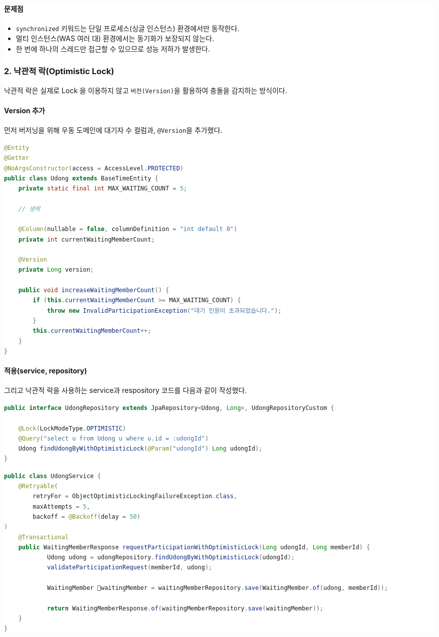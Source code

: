 #### 문제점
- `synchronized` 키워드는 단일 프로세스(싱글 인스턴스) 환경에서만 동작한다.
- 멀티 인스턴스(WAS 여러 대) 환경에서는 동기화가 보장되지 않는다.
- 한 번에 하나의 스레드만 접근할 수 있으므로 성능 저하가 발생한다.


### 2. 낙관적 락(Optimistic Lock)
낙관적 락은 실제로 Lock 을 이용하지 않고 `버전(Version)`을 활용하여 충돌을 감지하는 방식이다.

#### Version 추가
먼저 버저닝을 위해 우동 도메인에 대기자 수 컬럼과, `@Version`을 추가했다.
```java
@Entity
@Getter
@NoArgsConstructor(access = AccessLevel.PROTECTED)
public class Udong extends BaseTimeEntity {
    private static final int MAX_WAITING_COUNT = 5;

    // 생략

    @Column(nullable = false, columnDefinition = "int default 0")
    private int currentWaitingMemberCount;

    @Version
    private Long version;

	public void increaseWaitingMemberCount() {
        if (this.currentWaitingMemberCount >= MAX_WAITING_COUNT) {
            throw new InvalidParticipationException("대기 인원이 초과되었습니다.");
        }
        this.currentWaitingMemberCount++;
    }
}
```

#### 적용(service, repository)
그리고 낙관적 락을 사용하는 service과 respository 코드를 다음과 같이 작성했다.
```java
public interface UdongRepository extends JpaRepository<Udong, Long>, UdongRepositoryCustom {

    @Lock(LockModeType.OPTIMISTIC)
    @Query("select u from Udong u where u.id = :udongId")
    Udong findUdongByWithOptimisticLock(@Param("udongId") Long udongId);
}
```

```java
public class UdongService {
	@Retryable(
		retryFor = ObjectOptimisticLockingFailureException.class,
		maxAttempts = 5,
		backoff = @Backoff(delay = 50)
)
	@Transactional
	public WaitingMemberResponse requestParticipationWithOptimisticLock(Long udongId, Long memberId) {
	        Udong udong = udongRepository.findUdongByWithOptimisticLock(udongId);
	        validateParticipationRequest(memberId, udong);
	
	        WaitingMember waitingMember = waitingMemberRepository.save(WaitingMember.of(udong, memberId));
	
	        return WaitingMemberResponse.of(waitingMemberRepository.save(waitingMember));
	}
}
```